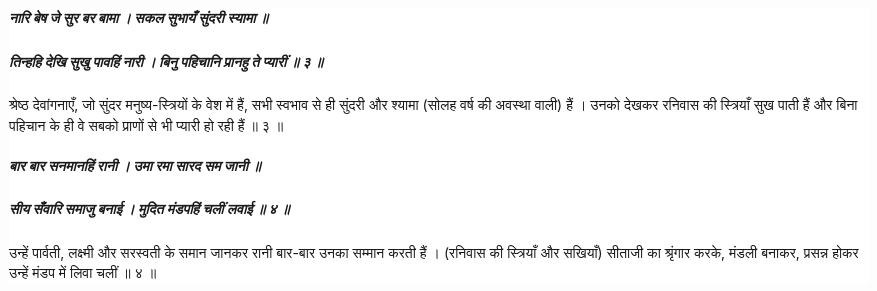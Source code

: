 ##### नारि बेष जे सुर बर बामा । सकल सुभायँ सुंदरी स्यामा ॥
##### तिन्हहि देखि सुखु पावहिं नारी । बिनु पहिचानि प्रानहु ते प्यारीं ॥ ३ ॥

श्रेष्ठ देवांगनाएँ, जो सुंदर मनुष्य-स्त्रियों के वेश में हैं, सभी स्वभाव से ही सुंदरी और श्यामा (सोलह वर्ष की अवस्था वाली) हैं । उनको देखकर रनिवास की स्त्रियाँ सुख पाती हैं और बिना पहिचान के ही वे सबको प्राणों से भी प्यारी हो रही हैं ॥ ३ ॥

##### बार बार सनमानहिं रानी । उमा रमा सारद सम जानी ॥
##### सीय सँवारि समाजु बनाई । मुदित मंडपहिं चलीं लवाई ॥ ४ ॥

उन्हें पार्वती, लक्ष्मी और सरस्वती के समान जानकर रानी बार-बार उनका सम्मान करती हैं । (रनिवास की स्त्रियाँ और सखियाँ) सीताजी का श्रृंगार करके, मंडली बनाकर, प्रसन्न होकर उन्हें मंडप में लिवा चलीं ॥ ४ ॥